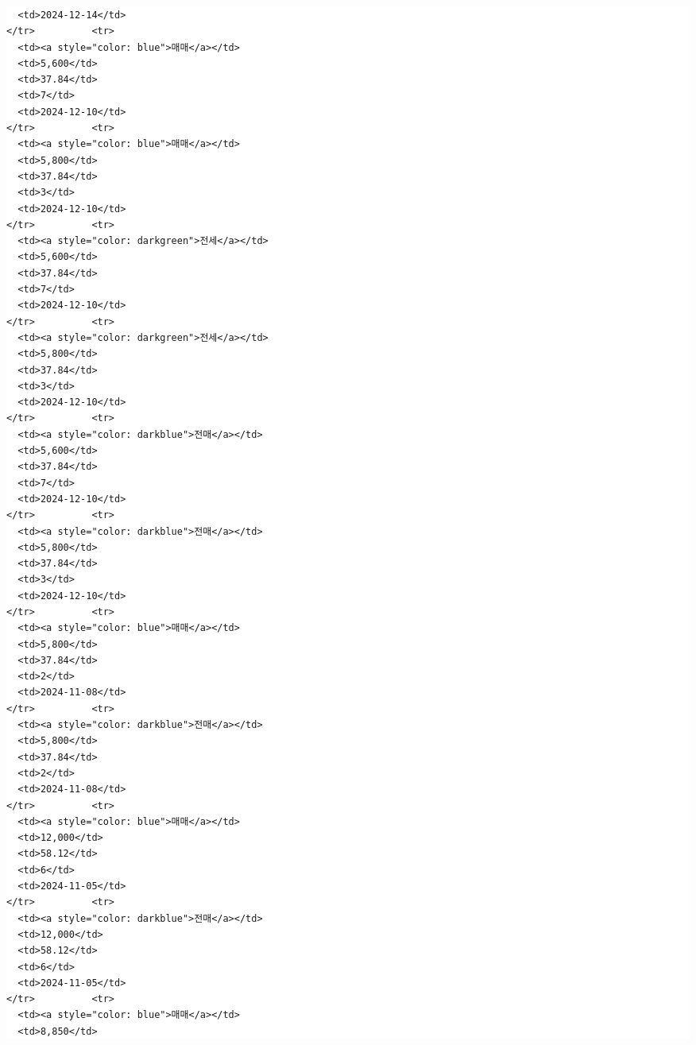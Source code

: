       <td>2024-12-14</td>
    </tr>          <tr>
      <td><a style="color: blue">매매</a></td>
      <td>5,600</td>
      <td>37.84</td>
      <td>7</td>
      <td>2024-12-10</td>
    </tr>          <tr>
      <td><a style="color: blue">매매</a></td>
      <td>5,800</td>
      <td>37.84</td>
      <td>3</td>
      <td>2024-12-10</td>
    </tr>          <tr>
      <td><a style="color: darkgreen">전세</a></td>
      <td>5,600</td>
      <td>37.84</td>
      <td>7</td>
      <td>2024-12-10</td>
    </tr>          <tr>
      <td><a style="color: darkgreen">전세</a></td>
      <td>5,800</td>
      <td>37.84</td>
      <td>3</td>
      <td>2024-12-10</td>
    </tr>          <tr>
      <td><a style="color: darkblue">전매</a></td>
      <td>5,600</td>
      <td>37.84</td>
      <td>7</td>
      <td>2024-12-10</td>
    </tr>          <tr>
      <td><a style="color: darkblue">전매</a></td>
      <td>5,800</td>
      <td>37.84</td>
      <td>3</td>
      <td>2024-12-10</td>
    </tr>          <tr>
      <td><a style="color: blue">매매</a></td>
      <td>5,800</td>
      <td>37.84</td>
      <td>2</td>
      <td>2024-11-08</td>
    </tr>          <tr>
      <td><a style="color: darkblue">전매</a></td>
      <td>5,800</td>
      <td>37.84</td>
      <td>2</td>
      <td>2024-11-08</td>
    </tr>          <tr>
      <td><a style="color: blue">매매</a></td>
      <td>12,000</td>
      <td>58.12</td>
      <td>6</td>
      <td>2024-11-05</td>
    </tr>          <tr>
      <td><a style="color: darkblue">전매</a></td>
      <td>12,000</td>
      <td>58.12</td>
      <td>6</td>
      <td>2024-11-05</td>
    </tr>          <tr>
      <td><a style="color: blue">매매</a></td>
      <td>8,850</td>